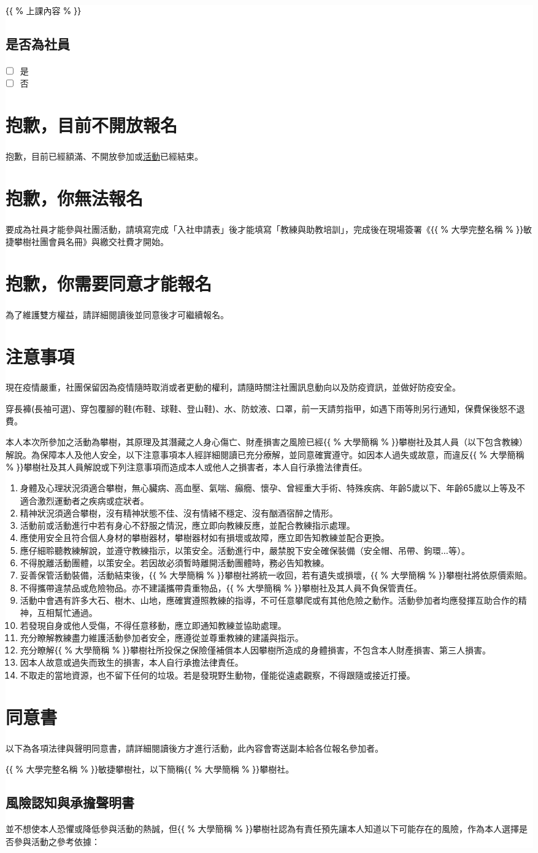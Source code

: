 {{ % 上課內容 % }}



## 是否為社員

- [ ] 是
- [ ] 否

# 抱歉，目前不開放報名
抱歉，目前已經額滿、不開放參加或[活動](休閒產業/活動.md)已經結束。

# 抱歉，你無法報名
要成為社員才能參與社團活動，請填寫完成「入社申請表」後才能填寫「教練與助教培訓」，完成後在現場簽署《{{ % 大學完整名稱 % }}敏捷攀樹社團會員名冊》與繳交社費才開始。

# 抱歉，你需要同意才能報名
為了維護雙方權益，請詳細閱讀後並同意後才可繼續報名。

# 注意事項
現在疫情嚴重，社團保留因為疫情隨時取消或者更動的權利，請隨時關注社團訊息動向以及防疫資訊，並做好防疫安全。

穿長褲(長袖可選)、穿包覆腳的鞋(布鞋、球鞋、登山鞋)、水、防蚊液、口罩，前一天請剪指甲，如遇下雨等則另行通知，保費保後怒不退費。

本人本次所參加之活動為攀樹，其原理及其潛藏之人身心傷亡、財產損害之風險已經{{ % 大學簡稱 % }}攀樹社及其人員（以下包含教練）解說。為保障本人及他人安全，以下注意事項本人經詳細閱讀已充分療解，並同意確實遵守。如因本人過失或故意，而違反{{ % 大學簡稱 % }}攀樹社及其人員解說或下列注意事項而造成本人或他人之損害者，本人自行承擔法律責任。

1. 身體及心理狀況須適合攀樹，無心臟病、高血壓、氣喘、癲癇、懷孕、曾經重大手術、特殊疾病、年齡5歲以下、年齡65歲以上等及不適合激烈運動者之疾病或症狀者。
2. 精神狀況須適合攀樹，沒有精神狀態不佳、沒有情緒不穩定、沒有酗酒宿醉之情形。
3. 活動前或活動進行中若有身心不舒服之情況，應立即向教練反應，並配合教練指示處理。
5. 應使用安全且符合個人身材的攀樹器材，攀樹器材如有損壞或故障，應立即告知教練並配合更換。
6. 應仔細聆聽教練解說，並遵守教練指示，以策安全。活動進行中，嚴禁脫下安全確保裝備（安全帽、吊帶、鉤環...等）。
7. 不得脫離活動團體，以策安全。若因故必須暫時離開活動團體時，務必告知教練。
8. 妥善保管活動裝備，活動結束後，{{ % 大學簡稱 % }}攀樹社將統一收回，若有遺失或損壞，{{ % 大學簡稱 % }}攀樹社將依原價索賠。
9. 不得攜帶違禁品或危險物品。亦不建議攜帶貴重物品，{{ % 大學簡稱 % }}攀樹社及其人員不負保管責任。
10. 活動中會遇有許多大石、樹木、山地，應確實遵照教練的指導，不可任意攀爬或有其他危險之動作。活動參加者均應發揮互助合作的精神，互相幫忙通過。
11. 若發現自身或他人受傷，不得任意移動，應立即通知教練並協助處理。
12. 充分瞭解教練盡力維護活動參加者安全，應遵從並尊重教練的建議與指示。
13. 充分瞭解{{ % 大學簡稱 % }}攀樹社所投保之保險僅補償本人因攀樹所造成的身體損害，不包含本人財產損害、第三人損害。
14. 因本人故意或過失而致生的損害，本人自行承擔法律責任。
15. 不取走的當地資源，也不留下任何的垃圾。若是發現野生動物，僅能從遠處觀察，不得跟隨或接近打擾。

# 同意書
以下為各項法律與聲明同意書，請詳細閱讀後方才進行活動，此內容會寄送副本給各位報名參加者。

{{ % 大學完整名稱 % }}敏捷攀樹社，以下簡稱{{ % 大學簡稱 % }}攀樹社。

## 風險認知與承擔聲明書
並不想使本人恐懼或降低參與活動的熱誠，但{{ % 大學簡稱 % }}攀樹社認為有責任預先讓本人知道以下可能存在的風險，作為本人選擇是否參與活動之參考依據：
